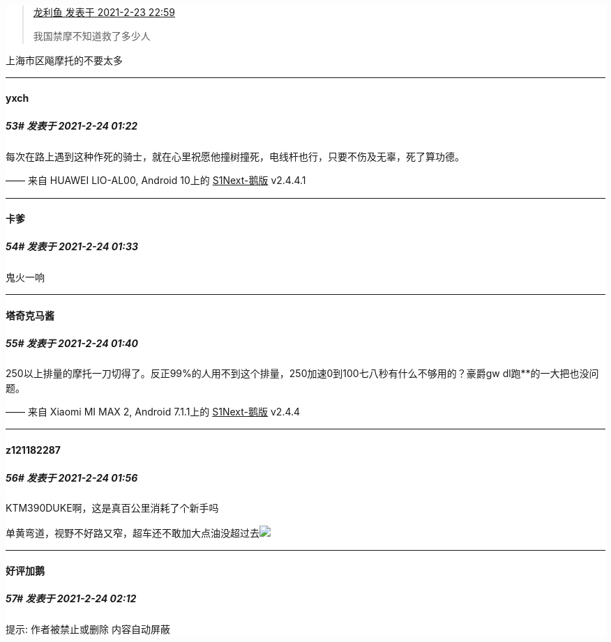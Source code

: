 
<blockquote><a href="httphttps://bbs.saraba1st.com/2b/forum.php?mod=redirect&amp;goto=findpost&amp;pid=50421172&amp;ptid=1989413" target="_blank">龙利鱼 发表于 2021-2-23 22:59</a>

我国禁摩不知道救了多少人</blockquote>
上海市区飚摩托的不要太多


-----

####  yxch  
##### 53#       发表于 2021-2-24 01:22


每次在路上遇到这种作死的骑士，就在心里祝愿他撞树撞死，电线杆也行，只要不伤及无辜，死了算功德。

—— 来自 HUAWEI LIO-AL00, Android 10上的 [S1Next-鹅版](https://github.com/ykrank/S1-Next/releases) v2.4.4.1


-----

####  卡爹  
##### 54#       发表于 2021-2-24 01:33


鬼火一响


-----

####  塔奇克马酱  
##### 55#       发表于 2021-2-24 01:40


250以上排量的摩托一刀切得了。反正99%的人用不到这个排量，250加速0到100七八秒有什么不够用的？豪爵gw dl跑**的一大把也没问题。

—— 来自 Xiaomi MI MAX 2, Android 7.1.1上的 [S1Next-鹅版](https://github.com/ykrank/S1-Next/releases) v2.4.4


-----

####  z121182287  
##### 56#       发表于 2021-2-24 01:56


KTM390DUKE啊，这是真百公里消耗了个新手吗

单黄弯道，视野不好路又窄，超车还不敢加大点油没超过去<img src="https://static.saraba1st.com/image/smiley/face2017/020.png" referrerpolicy="no-referrer">


-----

####  好评加鹅  
##### 57#       发表于 2021-2-24 02:12

提示: 作者被禁止或删除 内容自动屏蔽
